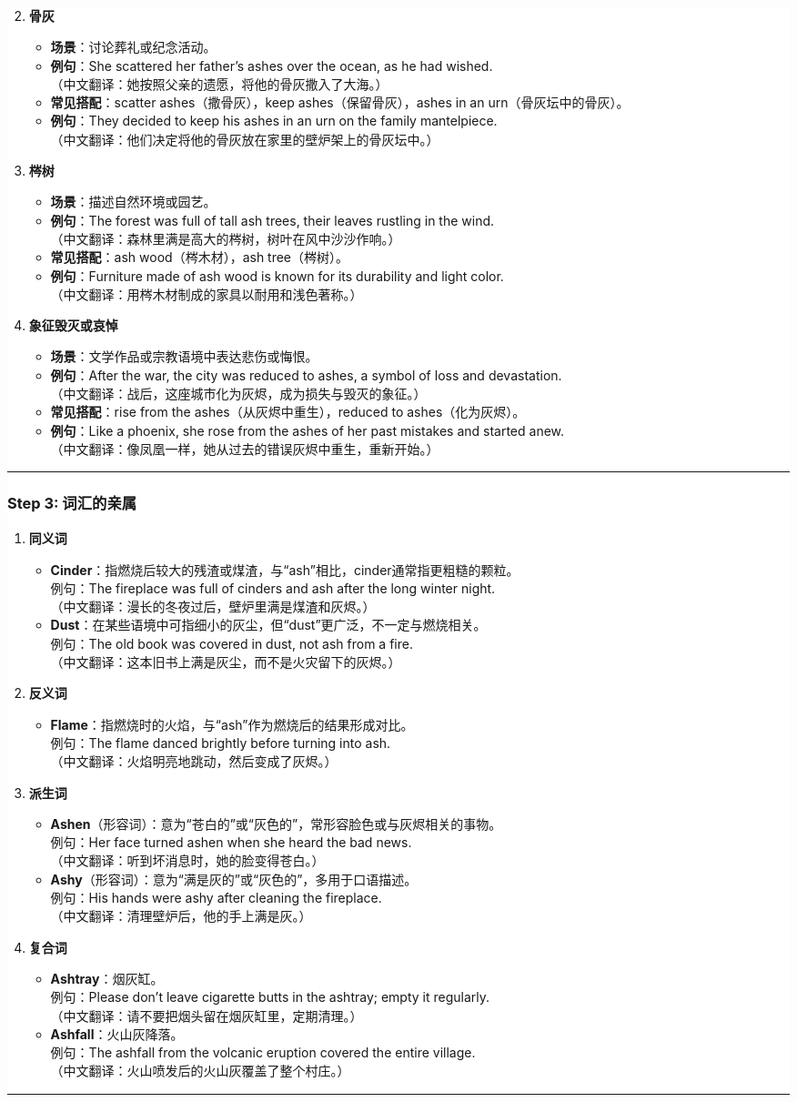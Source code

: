 2. **骨灰**
   - **场景**：讨论葬礼或纪念活动。
   - **例句**：She scattered her father’s ashes over the ocean, as he had wished.  
     （中文翻译：她按照父亲的遗愿，将他的骨灰撒入了大海。）
   - **常见搭配**：scatter ashes（撒骨灰），keep ashes（保留骨灰），ashes in an urn（骨灰坛中的骨灰）。
   - **例句**：They decided to keep his ashes in an urn on the family mantelpiece.  
     （中文翻译：他们决定将他的骨灰放在家里的壁炉架上的骨灰坛中。）

3. **梣树**
   - **场景**：描述自然环境或园艺。
   - **例句**：The forest was full of tall ash trees, their leaves rustling in the wind.  
     （中文翻译：森林里满是高大的梣树，树叶在风中沙沙作响。）
   - **常见搭配**：ash wood（梣木材），ash tree（梣树）。
   - **例句**：Furniture made of ash wood is known for its durability and light color.  
     （中文翻译：用梣木材制成的家具以耐用和浅色著称。）

4. **象征毁灭或哀悼**
   - **场景**：文学作品或宗教语境中表达悲伤或悔恨。
   - **例句**：After the war, the city was reduced to ashes, a symbol of loss and devastation.  
     （中文翻译：战后，这座城市化为灰烬，成为损失与毁灭的象征。）
   - **常见搭配**：rise from the ashes（从灰烬中重生），reduced to ashes（化为灰烬）。
   - **例句**：Like a phoenix, she rose from the ashes of her past mistakes and started anew.  
     （中文翻译：像凤凰一样，她从过去的错误灰烬中重生，重新开始。）

---

### Step 3: 词汇的亲属

1. **同义词**
   - **Cinder**：指燃烧后较大的残渣或煤渣，与“ash”相比，cinder通常指更粗糙的颗粒。  
     例句：The fireplace was full of cinders and ash after the long winter night.  
     （中文翻译：漫长的冬夜过后，壁炉里满是煤渣和灰烬。）
   - **Dust**：在某些语境中可指细小的灰尘，但“dust”更广泛，不一定与燃烧相关。  
     例句：The old book was covered in dust, not ash from a fire.  
     （中文翻译：这本旧书上满是灰尘，而不是火灾留下的灰烬。）

2. **反义词**
   - **Flame**：指燃烧时的火焰，与“ash”作为燃烧后的结果形成对比。  
     例句：The flame danced brightly before turning into ash.  
     （中文翻译：火焰明亮地跳动，然后变成了灰烬。）

3. **派生词**
   - **Ashen**（形容词）：意为“苍白的”或“灰色的”，常形容脸色或与灰烬相关的事物。  
     例句：Her face turned ashen when she heard the bad news.  
     （中文翻译：听到坏消息时，她的脸变得苍白。）
   - **Ashy**（形容词）：意为“满是灰的”或“灰色的”，多用于口语描述。  
     例句：His hands were ashy after cleaning the fireplace.  
     （中文翻译：清理壁炉后，他的手上满是灰。）

4. **复合词**
   - **Ashtray**：烟灰缸。  
     例句：Please don’t leave cigarette butts in the ashtray; empty it regularly.  
     （中文翻译：请不要把烟头留在烟灰缸里，定期清理。）
   - **Ashfall**：火山灰降落。  
     例句：The ashfall from the volcanic eruption covered the entire village.  
     （中文翻译：火山喷发后的火山灰覆盖了整个村庄。）

---